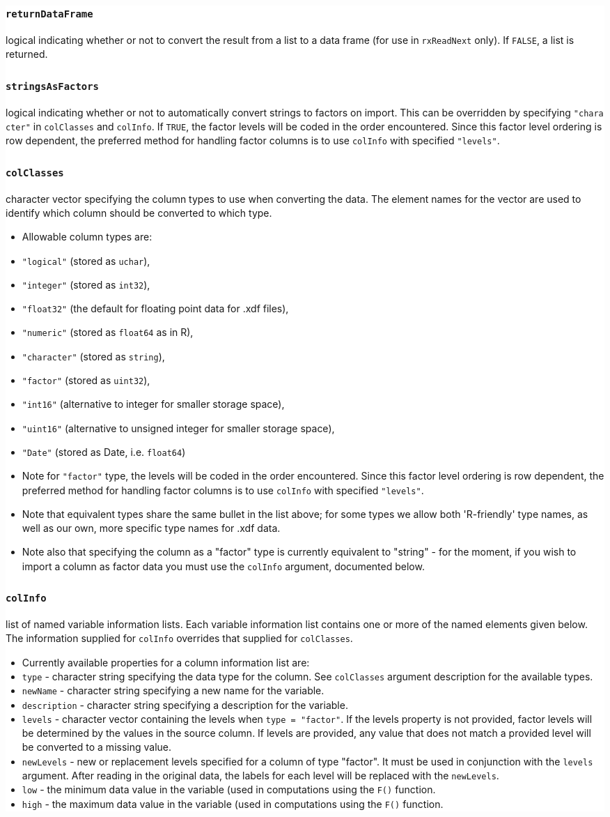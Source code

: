  ### `returnDataFrame`
 logical indicating whether or not to convert the result from a list to a data frame (for use in `rxReadNext` only). If `FALSE`,  a list is returned. 
  
  
    
 ### `stringsAsFactors`
 logical indicating whether or not to automatically convert strings to factors on import. This can be overridden by specifying `"character"` in `colClasses` and `colInfo`. If `TRUE`, the factor levels will be coded in the order encountered. Since this factor level ordering is row dependent, the preferred method for handling factor columns is to use `colInfo` with specified `"levels"`. 
  
  
    
 ### `colClasses`
 character vector specifying the column types to use when converting the data. The element names for the vector are used to identify which column should be converted to which type.   
*   Allowable column types are:  
   *   `"logical"` (stored as `uchar`), 
   *   `"integer"` (stored as `int32`), 
   *   `"float32"` (the default for floating point data for .xdf files), 
   *   `"numeric"` (stored as `float64` as in R), 
   *   `"character"` (stored as `string`), 
   *   `"factor"` (stored as `uint32`), 
   *   `"int16"` (alternative to integer for smaller storage space), 
   *   `"uint16"` (alternative to unsigned integer for smaller storage space), 
   *   `"Date"` (stored as Date, i.e. `float64`) 
 
*   Note for `"factor"` type, the levels will be coded in the order encountered. Since this factor level ordering is row dependent, the preferred method for handling factor columns is to use `colInfo` with specified `"levels"`. 
*   Note that equivalent types share the same bullet in the list above; for some types we allow both 'R-friendly' type names, as well as our own, more specific type names for .xdf data. 
*   Note also that specifying the column as a "factor" type is currently equivalent to "string" - for the moment, if you wish to import a column as factor data you must use the `colInfo` argument, documented below. 
  
  
  
    
 ### `colInfo`
 list of named variable information lists. Each variable information list contains one or more of the named elements given below. The information supplied for `colInfo` overrides that supplied for `colClasses`.  
*   Currently available properties for a column information list are:  
* `type` - character string specifying the data type for the column. See `colClasses` argument description for the available types.  
* `newName` - character string specifying a new name for the variable.   
* `description` - character string specifying a description  for the variable.   
* `levels` - character vector containing the levels when `type = "factor"`.  If the levels property is not provided, factor levels will be determined by the values in the source column. If levels are provided, any value that does not match a provided level will be converted to a missing value.  
* `newLevels` - new or replacement levels  specified for a column of type "factor". It must be used in conjunction with the `levels` argument.  After reading in the original data, the labels for each level will be replaced with the `newLevels`.  
* `low` - the minimum data value in the variable (used in computations using the `F()` function.  
* `high` - the maximum data value in the variable (used in computations using the `F()` function.  
 